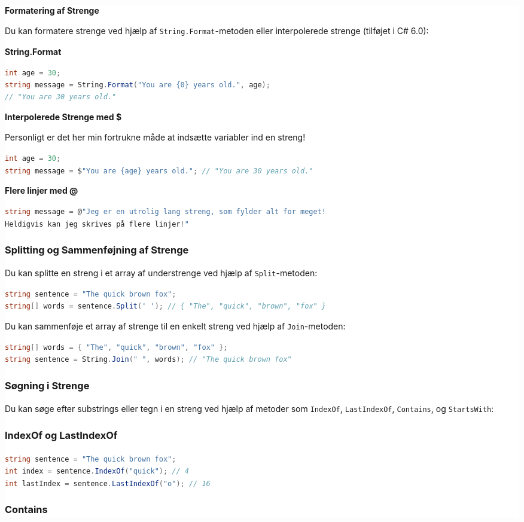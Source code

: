 **Formatering af Strenge**

Du kan formatere strenge ved hjælp af `String.Format`-metoden eller interpolerede strenge (tilføjet i C# 6.0):

**String.Format**

```csharp
int age = 30;
string message = String.Format("You are {0} years old.", age); 
// "You are 30 years old."
```

**Interpolerede Strenge med $**

Personligt er det her min fortrukne måde at indsætte variabler ind en streng!

```csharp
int age = 30;
string message = $"You are {age} years old."; // "You are 30 years old."
```

**Flere linjer med @**

```csharp
string message = @"Jeg er en utrolig lang streng, som fylder alt for meget!
Heldigvis kan jeg skrives på flere linjer!"
```

### Splitting og Sammenføjning af Strenge

Du kan splitte en streng i et array af understrenge ved hjælp af `Split`-metoden:

```csharp
string sentence = "The quick brown fox";
string[] words = sentence.Split(' '); // { "The", "quick", "brown", "fox" }
```

Du kan sammenføje et array af strenge til en enkelt streng ved hjælp af `Join`-metoden:

```csharp
string[] words = { "The", "quick", "brown", "fox" };
string sentence = String.Join(" ", words); // "The quick brown fox"
```

### Søgning i Strenge

Du kan søge efter substrings eller tegn i en streng ved hjælp af metoder som `IndexOf`, `LastIndexOf`, `Contains`, og `StartsWith`:

### IndexOf og LastIndexOf

```csharp
string sentence = "The quick brown fox";
int index = sentence.IndexOf("quick"); // 4
int lastIndex = sentence.LastIndexOf("o"); // 16
```

### Contains
